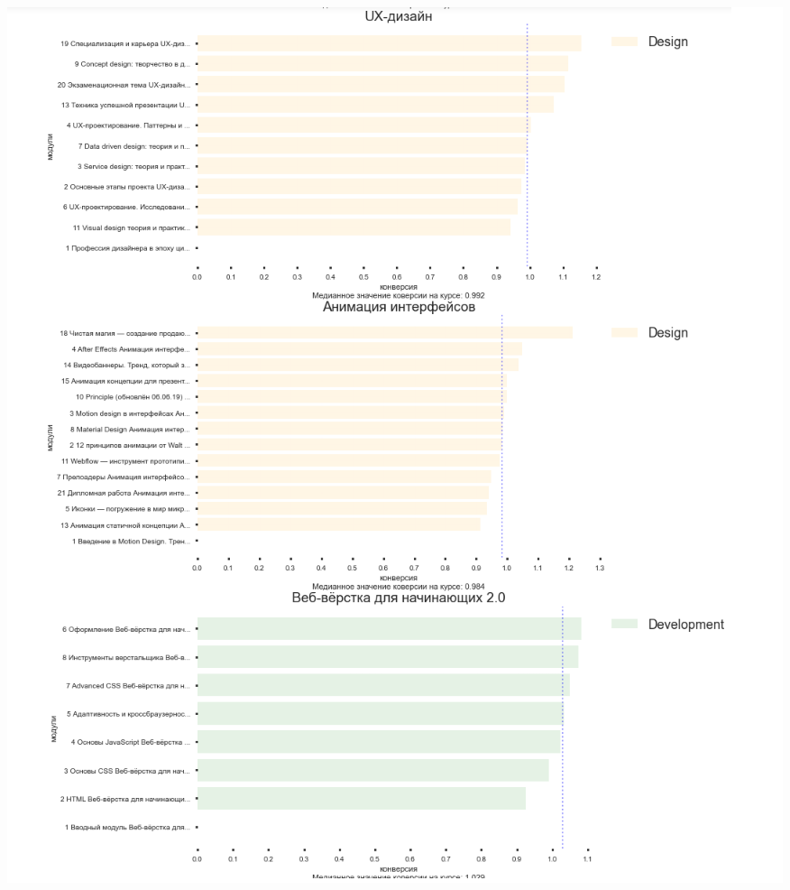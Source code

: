 ![alt text](https://github.com/Lvdmv/Coursework_analytics_1/blob/main/img%20CW1/4/3.%20Bar-charts%20%D0%B3%D0%BE%D1%80%D0%B8%D0%B7%D0%BE%D0%BD%D1%82%D0%B0%D0%BB%D1%8C%D0%BD%D1%8B%D0%B5%20%2C%20%D0%BE%D1%82%D1%80%D0%B0%D0%B6%D0%B0%D1%8E%D1%89%D0%B8%D0%B5%20%D0%BA%D0%BE%D0%BD%D0%B2%D0%B5%D1%80%D1%81%D0%B8%D1%8E%20%D0%BF%D0%B5%D1%80%D0%B5%D1%85%D0%BE%D0%B4%D0%B0%20%D1%81%D1%82%D1%83%D0%B4%D0%B5%D0%BD%D1%82%D0%BE%D0%B2%20%D0%B8%D0%B7%20%D0%BE%D0%B4%D0%BD%D0%BE%D0%B3%D0%BE%20%D0%BC%D0%BE%D0%B4%D1%83%D0%BB%D1%8F%20%D0%B2%20%D0%B4%D1%80%D1%83%D0%B3%D0%BE%D0%B9%20%D0%BD%D0%B0%20%D0%BA%D0%B0%D0%B6%D0%B4%D0%BE%D0%BC%20%D0%BA%D1%83%D1%80%D1%81%D0%B5.png3.png)